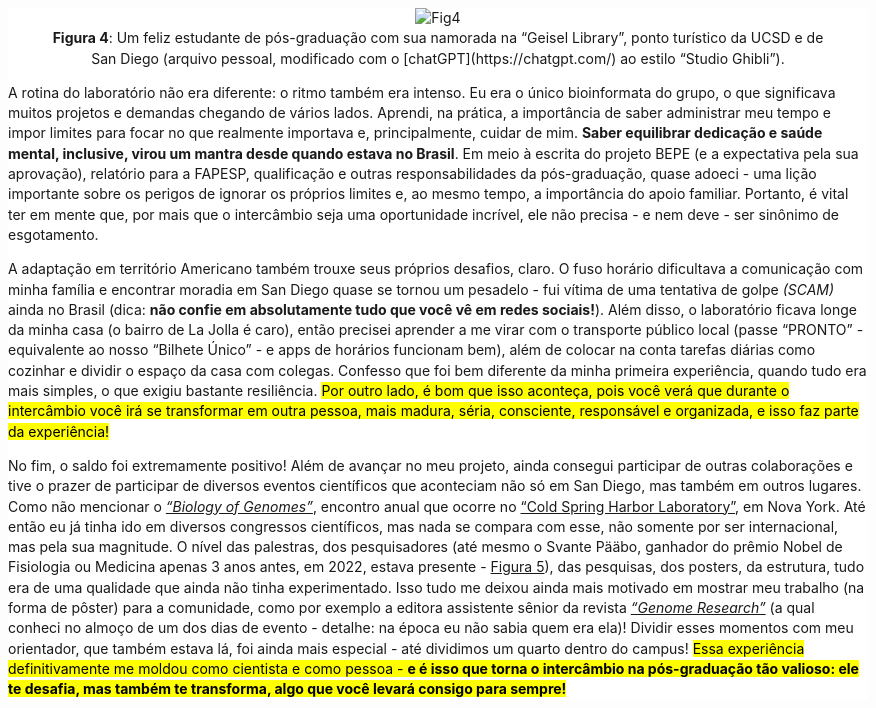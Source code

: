 <figure id="fig4" style="text-align: center;">
  <img src="{{ site.baseurl }}/assets/images/12-4.jpg" alt="Fig4">
  <figcaption>
    <b>Figura 4</b>: Um feliz estudante de pós-graduação com sua namorada na “Geisel Library”,
    ponto turístico da UCSD e de San Diego (arquivo pessoal, modificado com o
    [chatGPT](https://chatgpt.com/) ao estilo “Studio Ghibli”).
  </figcaption>
</figure>

A rotina do laboratório não era diferente: o ritmo também era intenso. Eu
era o único bioinformata do grupo, o que significava muitos projetos e
demandas chegando de vários lados. Aprendi, na prática, a importância de
saber administrar meu tempo e impor limites para focar no que realmente
importava e, principalmente, cuidar de mim. **Saber equilibrar dedicação e
saúde mental, inclusive, virou um mantra desde quando estava no Brasil**. Em
meio à escrita do projeto BEPE (e a expectativa pela sua aprovação),
relatório para a FAPESP, qualificação e outras responsabilidades da
pós-graduação, quase adoeci - uma lição importante sobre os perigos de
ignorar os próprios limites e, ao mesmo tempo, a importância do apoio
familiar. Portanto, é vital ter em mente que, por mais que o intercâmbio seja
uma oportunidade incrível, ele não precisa - e nem deve - ser sinônimo de
esgotamento.

A adaptação em território Americano também trouxe seus próprios desafios,
claro. O fuso horário dificultava a comunicação com minha família e
encontrar moradia em San Diego quase se tornou um pesadelo - fui vítima de uma
tentativa de golpe *(SCAM)* ainda no Brasil (dica: **não confie em absolutamente
tudo que você vê em redes sociais!**). Além disso, o laboratório ficava longe
da minha casa (o bairro de La Jolla é caro), então precisei aprender a me
virar com o transporte público local (passe “PRONTO” - equivalente ao
nosso “Bilhete Único” - e apps de horários funcionam bem), além de
colocar na conta tarefas diárias como cozinhar e dividir o espaço da casa com
colegas. Confesso que foi bem diferente da minha primeira experiência, quando
tudo era mais simples, o que exigiu bastante resiliência. <mark>Por outro lado, é
bom que isso aconteça, pois você verá que durante o intercâmbio você irá
se transformar em outra pessoa, mais madura, séria, consciente, responsável e
organizada, e isso faz parte da experiência!</mark>

No fim, o saldo foi extremamente positivo! Além de avançar no meu projeto,
ainda consegui participar de outras colaborações e tive o prazer de
participar de diversos eventos científicos que aconteciam não só em San
Diego, mas também em outros lugares. Como não mencionar o [*“Biology of Genomes”*](https://meetings.cshl.edu/abstracts.aspx?meet=GENOME&year=24),
encontro anual que ocorre no [“Cold Spring Harbor Laboratory”](https://www.cshl.edu/),
em Nova York. Até então eu já tinha ido em diversos congressos científicos,
mas nada se compara com esse, não somente por ser internacional, mas pela sua
magnitude. O nível das palestras, dos pesquisadores (até mesmo o Svante
Pääbo, ganhador do prêmio Nobel de Fisiologia ou Medicina apenas 3 anos
antes, em 2022, estava presente - [Figura 5](#fig5)), das pesquisas, dos posters, da
estrutura, tudo era de uma qualidade que ainda não tinha experimentado. Isso
tudo me deixou ainda mais motivado em mostrar meu trabalho (na forma de
pôster) para a comunidade, como por exemplo a editora assistente sênior da
revista [*“Genome Research”*](https://genome.cshlp.org/) (a qual conheci no almoço de um dos dias de
evento - detalhe: na época eu não sabia quem era ela)! Dividir esses momentos
com meu orientador, que também estava lá, foi ainda mais especial - até
dividimos um quarto dentro do campus! <mark>Essa experiência definitivamente me
moldou como cientista e como pessoa - <b>e é isso que torna o intercâmbio na
pós-graduação tão valioso: ele te desafia, mas também te transforma, algo
que você levará consigo para sempre!</b></mark>
